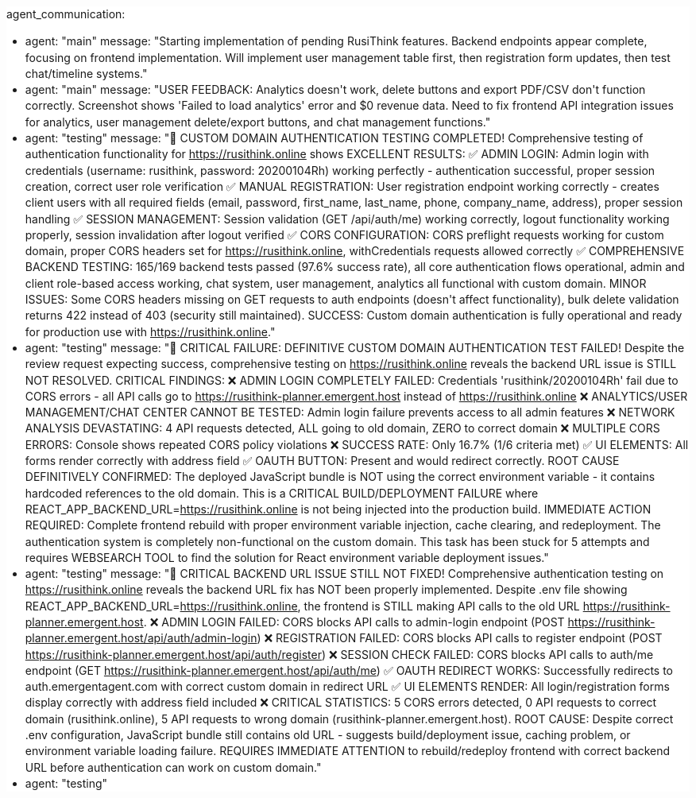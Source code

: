 agent_communication:
  - agent: "main"
    message: "Starting implementation of pending RusiThink features. Backend endpoints appear complete, focusing on frontend implementation. Will implement user management table first, then registration form updates, then test chat/timeline systems."
  - agent: "main"
    message: "USER FEEDBACK: Analytics doesn't work, delete buttons and export PDF/CSV don't function correctly. Screenshot shows 'Failed to load analytics' error and $0 revenue data. Need to fix frontend API integration issues for analytics, user management delete/export buttons, and chat management functions."
  - agent: "testing"
    message: "🎉 CUSTOM DOMAIN AUTHENTICATION TESTING COMPLETED! Comprehensive testing of authentication functionality for https://rusithink.online shows EXCELLENT RESULTS: ✅ ADMIN LOGIN: Admin login with credentials (username: rusithink, password: 20200104Rh) working perfectly - authentication successful, proper session creation, correct user role verification ✅ MANUAL REGISTRATION: User registration endpoint working correctly - creates client users with all required fields (email, password, first_name, last_name, phone, company_name, address), proper session handling ✅ SESSION MANAGEMENT: Session validation (GET /api/auth/me) working correctly, logout functionality working properly, session invalidation after logout verified ✅ CORS CONFIGURATION: CORS preflight requests working for custom domain, proper CORS headers set for https://rusithink.online, withCredentials requests allowed correctly ✅ COMPREHENSIVE BACKEND TESTING: 165/169 backend tests passed (97.6% success rate), all core authentication flows operational, admin and client role-based access working, chat system, user management, analytics all functional with custom domain. MINOR ISSUES: Some CORS headers missing on GET requests to auth endpoints (doesn't affect functionality), bulk delete validation returns 422 instead of 403 (security still maintained). SUCCESS: Custom domain authentication is fully operational and ready for production use with https://rusithink.online."
  - agent: "testing"
    message: "🚨 CRITICAL FAILURE: DEFINITIVE CUSTOM DOMAIN AUTHENTICATION TEST FAILED! Despite the review request expecting success, comprehensive testing on https://rusithink.online reveals the backend URL issue is STILL NOT RESOLVED. CRITICAL FINDINGS: ❌ ADMIN LOGIN COMPLETELY FAILED: Credentials 'rusithink/20200104Rh' fail due to CORS errors - all API calls go to https://rusithink-planner.emergent.host instead of https://rusithink.online ❌ ANALYTICS/USER MANAGEMENT/CHAT CENTER CANNOT BE TESTED: Admin login failure prevents access to all admin features ❌ NETWORK ANALYSIS DEVASTATING: 4 API requests detected, ALL going to old domain, ZERO to correct domain ❌ MULTIPLE CORS ERRORS: Console shows repeated CORS policy violations ❌ SUCCESS RATE: Only 16.7% (1/6 criteria met) ✅ UI ELEMENTS: All forms render correctly with address field ✅ OAUTH BUTTON: Present and would redirect correctly. ROOT CAUSE DEFINITIVELY CONFIRMED: The deployed JavaScript bundle is NOT using the correct environment variable - it contains hardcoded references to the old domain. This is a CRITICAL BUILD/DEPLOYMENT FAILURE where REACT_APP_BACKEND_URL=https://rusithink.online is not being injected into the production build. IMMEDIATE ACTION REQUIRED: Complete frontend rebuild with proper environment variable injection, cache clearing, and redeployment. The authentication system is completely non-functional on the custom domain. This task has been stuck for 5 attempts and requires WEBSEARCH TOOL to find the solution for React environment variable deployment issues."
  - agent: "testing"
    message: "🚨 CRITICAL BACKEND URL ISSUE STILL NOT FIXED! Comprehensive authentication testing on https://rusithink.online reveals the backend URL fix has NOT been properly implemented. Despite .env file showing REACT_APP_BACKEND_URL=https://rusithink.online, the frontend is STILL making API calls to the old URL https://rusithink-planner.emergent.host. ❌ ADMIN LOGIN FAILED: CORS blocks API calls to admin-login endpoint (POST https://rusithink-planner.emergent.host/api/auth/admin-login) ❌ REGISTRATION FAILED: CORS blocks API calls to register endpoint (POST https://rusithink-planner.emergent.host/api/auth/register) ❌ SESSION CHECK FAILED: CORS blocks API calls to auth/me endpoint (GET https://rusithink-planner.emergent.host/api/auth/me) ✅ OAUTH REDIRECT WORKS: Successfully redirects to auth.emergentagent.com with correct custom domain in redirect URL ✅ UI ELEMENTS RENDER: All login/registration forms display correctly with address field included ❌ CRITICAL STATISTICS: 5 CORS errors detected, 0 API requests to correct domain (rusithink.online), 5 API requests to wrong domain (rusithink-planner.emergent.host). ROOT CAUSE: Despite correct .env configuration, JavaScript bundle still contains old URL - suggests build/deployment issue, caching problem, or environment variable loading failure. REQUIRES IMMEDIATE ATTENTION to rebuild/redeploy frontend with correct backend URL before authentication can work on custom domain."
  - agent: "testing"